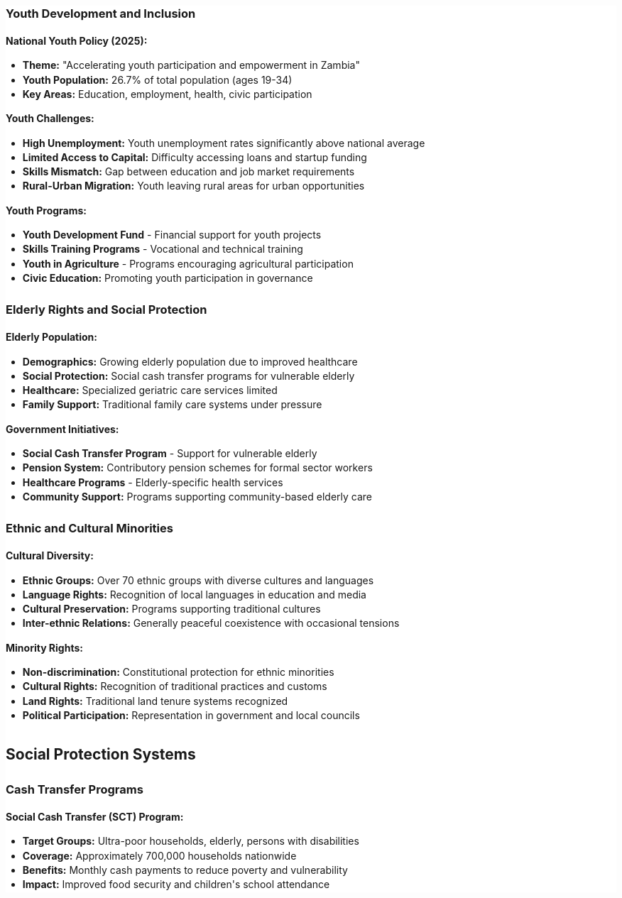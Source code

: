 ### Youth Development and Inclusion
**National Youth Policy (2025):**
- **Theme:** "Accelerating youth participation and empowerment in Zambia"
- **Youth Population:** 26.7% of total population (ages 19-34)
- **Key Areas:** Education, employment, health, civic participation

**Youth Challenges:**
- **High Unemployment:** Youth unemployment rates significantly above national average
- **Limited Access to Capital:** Difficulty accessing loans and startup funding
- **Skills Mismatch:** Gap between education and job market requirements
- **Rural-Urban Migration:** Youth leaving rural areas for urban opportunities

**Youth Programs:**
- **Youth Development Fund** - Financial support for youth projects
- **Skills Training Programs** - Vocational and technical training
- **Youth in Agriculture** - Programs encouraging agricultural participation
- **Civic Education:** Promoting youth participation in governance

### Elderly Rights and Social Protection
**Elderly Population:**
- **Demographics:** Growing elderly population due to improved healthcare
- **Social Protection:** Social cash transfer programs for vulnerable elderly
- **Healthcare:** Specialized geriatric care services limited
- **Family Support:** Traditional family care systems under pressure

**Government Initiatives:**
- **Social Cash Transfer Program** - Support for vulnerable elderly
- **Pension System:** Contributory pension schemes for formal sector workers
- **Healthcare Programs** - Elderly-specific health services
- **Community Support:** Programs supporting community-based elderly care

### Ethnic and Cultural Minorities
**Cultural Diversity:**
- **Ethnic Groups:** Over 70 ethnic groups with diverse cultures and languages
- **Language Rights:** Recognition of local languages in education and media
- **Cultural Preservation:** Programs supporting traditional cultures
- **Inter-ethnic Relations:** Generally peaceful coexistence with occasional tensions

**Minority Rights:**
- **Non-discrimination:** Constitutional protection for ethnic minorities
- **Cultural Rights:** Recognition of traditional practices and customs
- **Land Rights:** Traditional land tenure systems recognized
- **Political Participation:** Representation in government and local councils

## Social Protection Systems

### Cash Transfer Programs
**Social Cash Transfer (SCT) Program:**
- **Target Groups:** Ultra-poor households, elderly, persons with disabilities
- **Coverage:** Approximately 700,000 households nationwide
- **Benefits:** Monthly cash payments to reduce poverty and vulnerability
- **Impact:** Improved food security and children's school attendance
